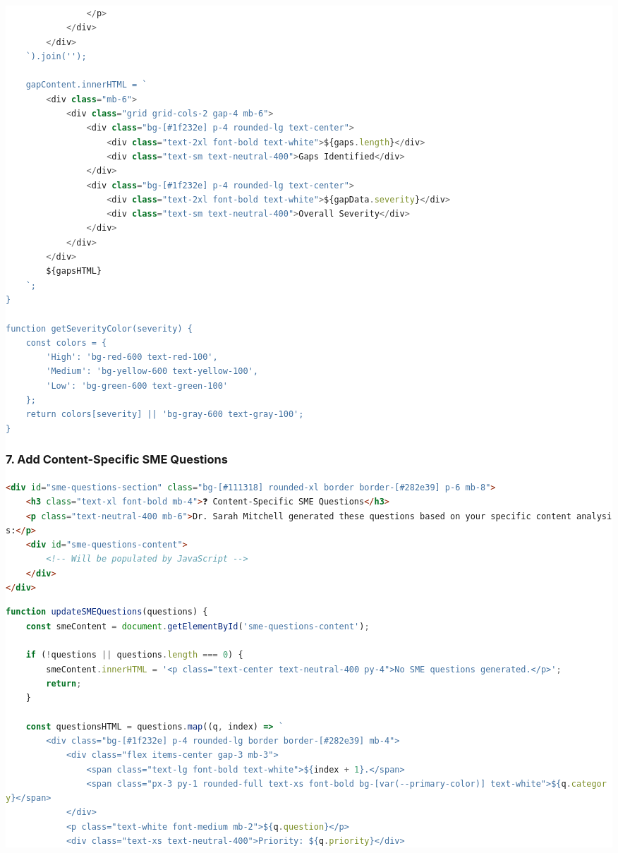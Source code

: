 ```javascript
                </p>
            </div>
        </div>
    `).join('');

    gapContent.innerHTML = `
        <div class="mb-6">
            <div class="grid grid-cols-2 gap-4 mb-6">
                <div class="bg-[#1f232e] p-4 rounded-lg text-center">
                    <div class="text-2xl font-bold text-white">${gaps.length}</div>
                    <div class="text-sm text-neutral-400">Gaps Identified</div>
                </div>
                <div class="bg-[#1f232e] p-4 rounded-lg text-center">
                    <div class="text-2xl font-bold text-white">${gapData.severity}</div>
                    <div class="text-sm text-neutral-400">Overall Severity</div>
                </div>
            </div>
        </div>
        ${gapsHTML}
    `;
}

function getSeverityColor(severity) {
    const colors = {
        'High': 'bg-red-600 text-red-100',
        'Medium': 'bg-yellow-600 text-yellow-100',
        'Low': 'bg-green-600 text-green-100'
    };
    return colors[severity] || 'bg-gray-600 text-gray-100';
}
```

### 7. Add Content-Specific SME Questions

```html
<div id="sme-questions-section" class="bg-[#111318] rounded-xl border border-[#282e39] p-6 mb-8">
    <h3 class="text-xl font-bold mb-4">❓ Content-Specific SME Questions</h3>
    <p class="text-neutral-400 mb-6">Dr. Sarah Mitchell generated these questions based on your specific content analysis:</p>
    <div id="sme-questions-content">
        <!-- Will be populated by JavaScript -->
    </div>
</div>
```

```javascript
function updateSMEQuestions(questions) {
    const smeContent = document.getElementById('sme-questions-content');

    if (!questions || questions.length === 0) {
        smeContent.innerHTML = '<p class="text-center text-neutral-400 py-4">No SME questions generated.</p>';
        return;
    }

    const questionsHTML = questions.map((q, index) => `
        <div class="bg-[#1f232e] p-4 rounded-lg border border-[#282e39] mb-4">
            <div class="flex items-center gap-3 mb-3">
                <span class="text-lg font-bold text-white">${index + 1}.</span>
                <span class="px-3 py-1 rounded-full text-xs font-bold bg-[var(--primary-color)] text-white">${q.category}</span>
            </div>
            <p class="text-white font-medium mb-2">${q.question}</p>
            <div class="text-xs text-neutral-400">Priority: ${q.priority}</div>
```